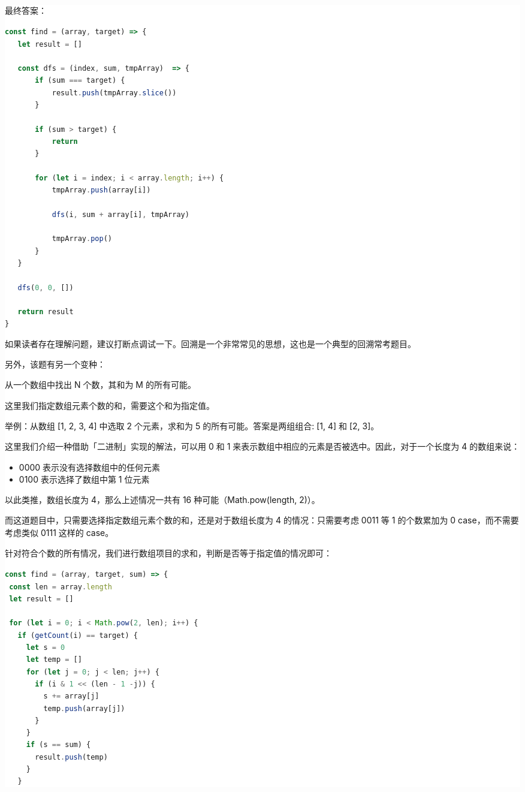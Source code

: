 最终答案：

```jsx
const find = (array, target) => {
   let result = []

   const dfs = (index, sum, tmpArray)  => {
       if (sum === target) {
           result.push(tmpArray.slice())
       }

       if (sum > target) {
           return
       }

       for (let i = index; i < array.length; i++) {
           tmpArray.push(array[i])

           dfs(i, sum + array[i], tmpArray)

           tmpArray.pop()
       }
   }

   dfs(0, 0, [])

   return result    
}
```

如果读者存在理解问题，建议打断点调试一下。回溯是一个非常常见的思想，这也是一个典型的回溯常考题目。

另外，该题有另一个变种：

从一个数组中找出 N 个数，其和为 M 的所有可能。

这里我们指定数组元素个数的和，需要这个和为指定值。

举例：从数组 [1, 2, 3, 4] 中选取 2 个元素，求和为 5 的所有可能。答案是两组组合: [1, 4] 和 [2, 3]。

这里我们介绍一种借助「二进制」实现的解法，可以用 0 和 1 来表示数组中相应的元素是否被选中。因此，对于一个长度为 4 的数组来说：

+ 0000 表示没有选择数组中的任何元素
+ 0100 表示选择了数组中第 1 位元素

以此类推，数组长度为 4，那么上述情况一共有 16 种可能（Math.pow(length, 2)）。

而这道题目中，只需要选择指定数组元素个数的和，还是对于数组长度为 4 的情况：只需要考虑 0011 等 1 的个数累加为 0 case，而不需要考虑类似 0111 这样的 case。

针对符合个数的所有情况，我们进行数组项目的求和，判断是否等于指定值的情况即可：

```jsx
const find = (array, target, sum) => {
 const len = array.length
 let result = []

 for (let i = 0; i < Math.pow(2, len); i++) {
   if (getCount(i) == target) {
     let s = 0
     let temp = []
     for (let j = 0; j < len; j++) {
       if (i & 1 << (len - 1 -j)) {
         s += array[j]
         temp.push(array[j])
       }
     }
     if (s == sum) {
       result.push(temp)
     }
   }
```